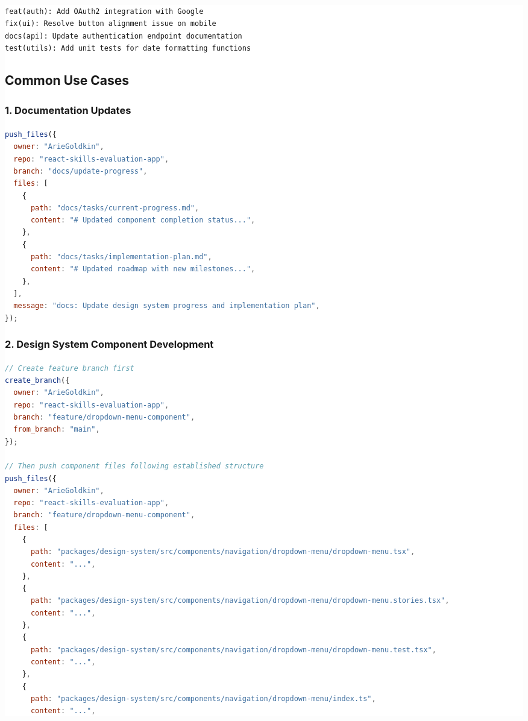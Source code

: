```
feat(auth): Add OAuth2 integration with Google
fix(ui): Resolve button alignment issue on mobile
docs(api): Update authentication endpoint documentation
test(utils): Add unit tests for date formatting functions
```

## Common Use Cases

### 1. Documentation Updates

```javascript
push_files({
  owner: "ArieGoldkin",
  repo: "react-skills-evaluation-app",
  branch: "docs/update-progress",
  files: [
    {
      path: "docs/tasks/current-progress.md",
      content: "# Updated component completion status...",
    },
    {
      path: "docs/tasks/implementation-plan.md",
      content: "# Updated roadmap with new milestones...",
    },
  ],
  message: "docs: Update design system progress and implementation plan",
});
```

### 2. Design System Component Development

```javascript
// Create feature branch first
create_branch({
  owner: "ArieGoldkin",
  repo: "react-skills-evaluation-app",
  branch: "feature/dropdown-menu-component",
  from_branch: "main",
});

// Then push component files following established structure
push_files({
  owner: "ArieGoldkin",
  repo: "react-skills-evaluation-app",
  branch: "feature/dropdown-menu-component",
  files: [
    {
      path: "packages/design-system/src/components/navigation/dropdown-menu/dropdown-menu.tsx",
      content: "...",
    },
    {
      path: "packages/design-system/src/components/navigation/dropdown-menu/dropdown-menu.stories.tsx",
      content: "...",
    },
    {
      path: "packages/design-system/src/components/navigation/dropdown-menu/dropdown-menu.test.tsx",
      content: "...",
    },
    {
      path: "packages/design-system/src/components/navigation/dropdown-menu/index.ts",
      content: "...",
```